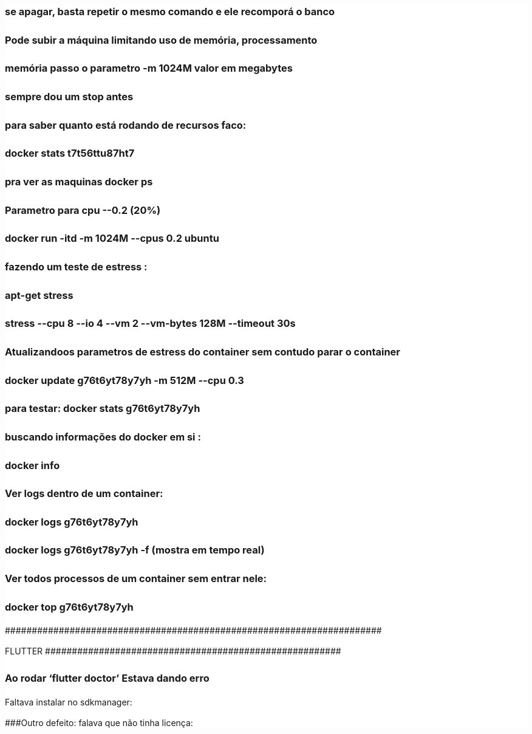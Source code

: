 ### se apagar, basta repetir o mesmo comando e ele recomporá o banco
### Pode subir a máquina limitando uso de memória, processamento
### memória passo o parametro -m 1024M valor em megabytes
### sempre dou um stop antes
### para saber quanto está rodando de recursos faco:
### docker stats t7t56ttu87ht7
### pra ver as maquinas docker ps
### Parametro para cpu --0.2 (20%)
### docker run -itd -m 1024M --cpus 0.2 ubuntu
### fazendo um teste de estress :
### apt-get stress
### stress --cpu 8 --io 4 --vm 2 --vm-bytes 128M --timeout 30s
### Atualizandoos parametros de estress do container sem contudo parar o container
### docker update g76t6yt78y7yh -m 512M --cpu 0.3
### para testar:  docker stats  g76t6yt78y7yh
### buscando informações do docker em si :
### docker info
### Ver logs dentro de um container:
### docker logs g76t6yt78y7yh
### docker logs g76t6yt78y7yh -f (mostra em tempo real)
### Ver todos processos de um container sem entrar nele:
### docker top g76t6yt78y7yh

######################################################################


FLUTTER
#######################################################

### Ao rodar ‘flutter doctor’ Estava dando erro 

Faltava instalar no sdkmanager:

###Outro defeito: falava que não tinha licença:
